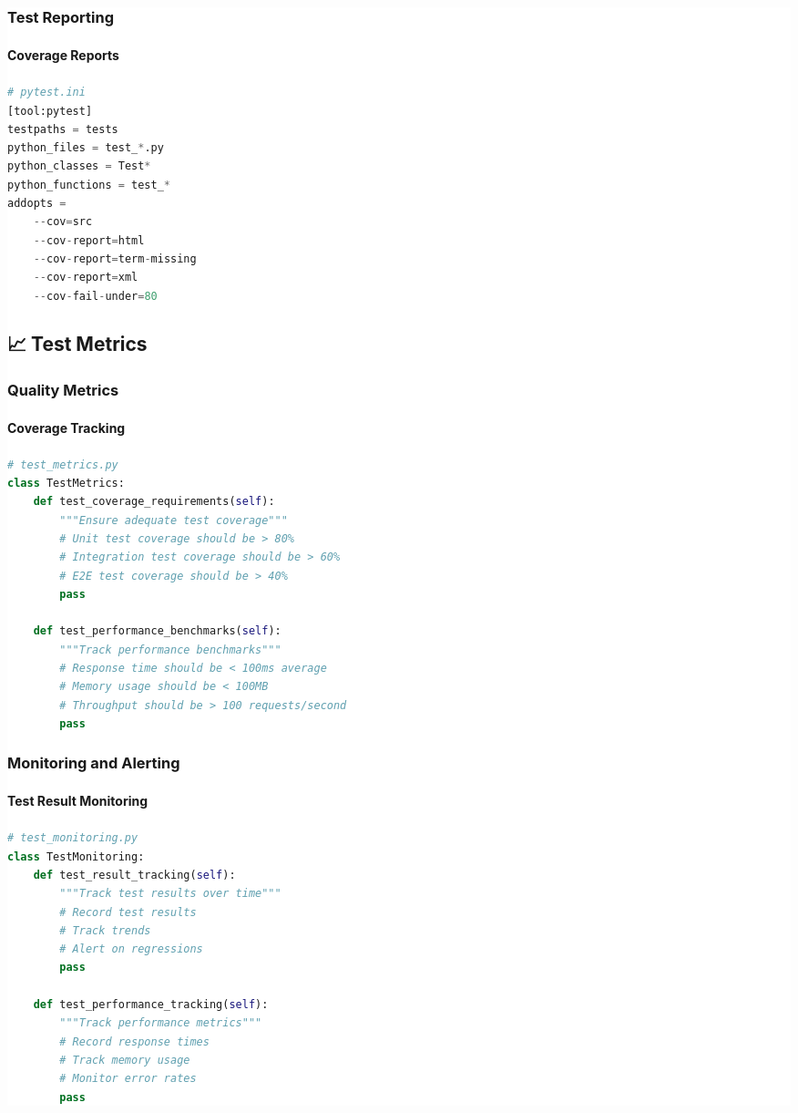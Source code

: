 ### **Test Reporting**

#### **Coverage Reports**
```python
# pytest.ini
[tool:pytest]
testpaths = tests
python_files = test_*.py
python_classes = Test*
python_functions = test_*
addopts = 
    --cov=src
    --cov-report=html
    --cov-report=term-missing
    --cov-report=xml
    --cov-fail-under=80
```

## 📈 Test Metrics

### **Quality Metrics**

#### **Coverage Tracking**
```python
# test_metrics.py
class TestMetrics:
    def test_coverage_requirements(self):
        """Ensure adequate test coverage"""
        # Unit test coverage should be > 80%
        # Integration test coverage should be > 60%
        # E2E test coverage should be > 40%
        pass
    
    def test_performance_benchmarks(self):
        """Track performance benchmarks"""
        # Response time should be < 100ms average
        # Memory usage should be < 100MB
        # Throughput should be > 100 requests/second
        pass
```

### **Monitoring and Alerting**

#### **Test Result Monitoring**
```python
# test_monitoring.py
class TestMonitoring:
    def test_result_tracking(self):
        """Track test results over time"""
        # Record test results
        # Track trends
        # Alert on regressions
        pass
    
    def test_performance_tracking(self):
        """Track performance metrics"""
        # Record response times
        # Track memory usage
        # Monitor error rates
        pass
```

